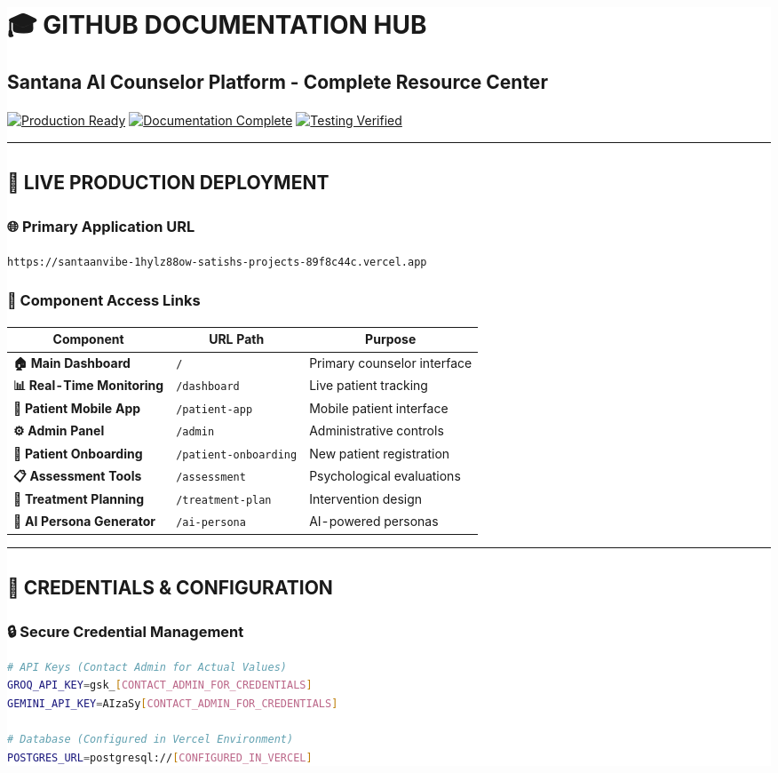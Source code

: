 # 🎓 GITHUB DOCUMENTATION HUB
## Santana AI Counselor Platform - Complete Resource Center

[![Production Ready](https://img.shields.io/badge/Status-Production%20Ready-brightgreen)](https://santaanvibe-1hylz88ow-satishs-projects-89f8c44c.vercel.app)
[![Documentation Complete](https://img.shields.io/badge/Docs-Complete-blue)](./README.md)
[![Testing Verified](https://img.shields.io/badge/Testing-Verified-orange)](./SYSTEMATIC_TESTING_PROTOCOL.md)

---

## 🚀 **LIVE PRODUCTION DEPLOYMENT**

### **🌐 Primary Application URL**
```
https://santaanvibe-1hylz88ow-satishs-projects-89f8c44c.vercel.app
```

### **📱 Component Access Links**
| Component | URL Path | Purpose |
|-----------|----------|---------|
| **🏠 Main Dashboard** | `/` | Primary counselor interface |
| **📊 Real-Time Monitoring** | `/dashboard` | Live patient tracking |
| **📱 Patient Mobile App** | `/patient-app` | Mobile patient interface |
| **⚙️ Admin Panel** | `/admin` | Administrative controls |
| **📝 Patient Onboarding** | `/patient-onboarding` | New patient registration |
| **📋 Assessment Tools** | `/assessment` | Psychological evaluations |
| **🎯 Treatment Planning** | `/treatment-plan` | Intervention design |
| **🤖 AI Persona Generator** | `/ai-persona` | AI-powered personas |

---

## 🔑 **CREDENTIALS & CONFIGURATION**

### **🔒 Secure Credential Management**
```bash
# API Keys (Contact Admin for Actual Values)
GROQ_API_KEY=gsk_[CONTACT_ADMIN_FOR_CREDENTIALS]
GEMINI_API_KEY=AIzaSy[CONTACT_ADMIN_FOR_CREDENTIALS]

# Database (Configured in Vercel Environment)
POSTGRES_URL=postgresql://[CONFIGURED_IN_VERCEL]
```

